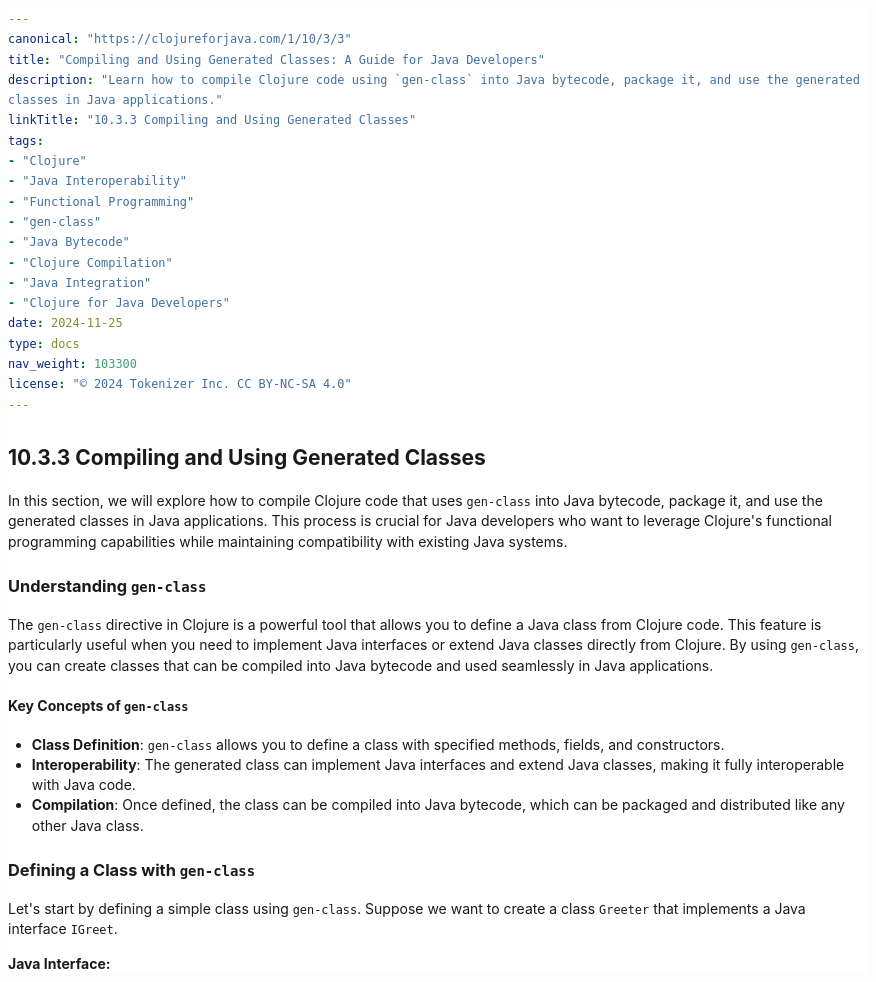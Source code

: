 ```yaml
---
canonical: "https://clojureforjava.com/1/10/3/3"
title: "Compiling and Using Generated Classes: A Guide for Java Developers"
description: "Learn how to compile Clojure code using `gen-class` into Java bytecode, package it, and use the generated classes in Java applications."
linkTitle: "10.3.3 Compiling and Using Generated Classes"
tags:
- "Clojure"
- "Java Interoperability"
- "Functional Programming"
- "gen-class"
- "Java Bytecode"
- "Clojure Compilation"
- "Java Integration"
- "Clojure for Java Developers"
date: 2024-11-25
type: docs
nav_weight: 103300
license: "© 2024 Tokenizer Inc. CC BY-NC-SA 4.0"
---
```


## 10.3.3 Compiling and Using Generated Classes

In this section, we will explore how to compile Clojure code that uses `gen-class` into Java bytecode, package it, and use the generated classes in Java applications. This process is crucial for Java developers who want to leverage Clojure's functional programming capabilities while maintaining compatibility with existing Java systems.

### Understanding `gen-class`

The `gen-class` directive in Clojure is a powerful tool that allows you to define a Java class from Clojure code. This feature is particularly useful when you need to implement Java interfaces or extend Java classes directly from Clojure. By using `gen-class`, you can create classes that can be compiled into Java bytecode and used seamlessly in Java applications.

#### Key Concepts of `gen-class`

- **Class Definition**: `gen-class` allows you to define a class with specified methods, fields, and constructors.
- **Interoperability**: The generated class can implement Java interfaces and extend Java classes, making it fully interoperable with Java code.
- **Compilation**: Once defined, the class can be compiled into Java bytecode, which can be packaged and distributed like any other Java class.

### Defining a Class with `gen-class`

Let's start by defining a simple class using `gen-class`. Suppose we want to create a class `Greeter` that implements a Java interface `IGreet`.

**Java Interface:**
